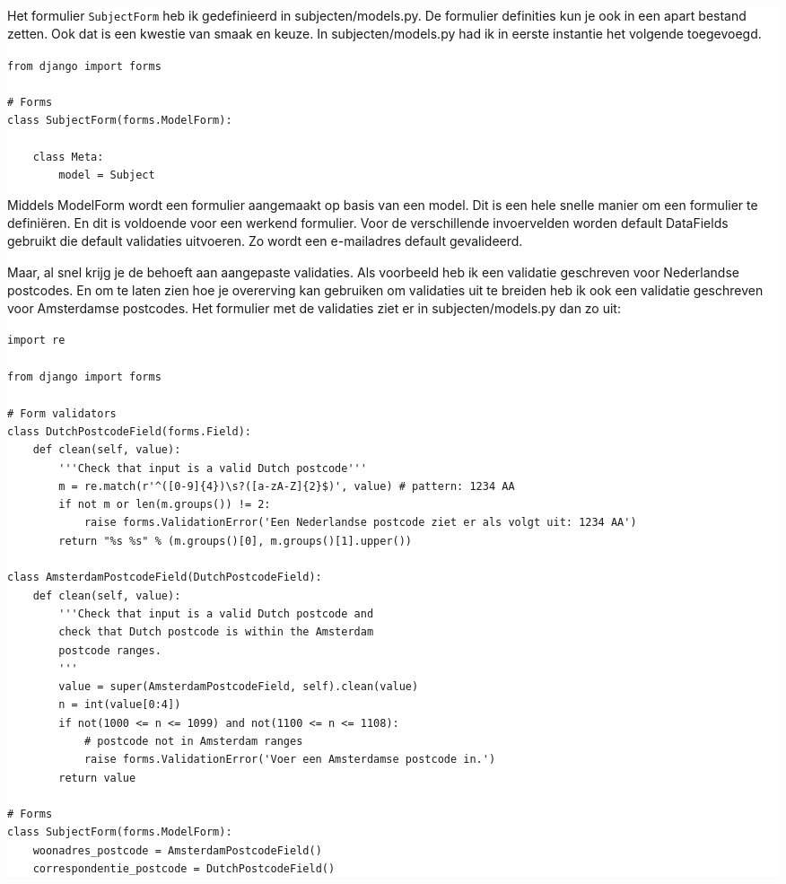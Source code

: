 Het formulier `SubjectForm` heb ik gedefinieerd in subjecten/models.py. De formulier definities kun je ook in een apart bestand zetten. Ook dat is een kwestie van smaak en keuze. In subjecten/models.py had ik in eerste instantie het volgende toegevoegd.

	from django import forms

	# Forms		
	class SubjectForm(forms.ModelForm):
		
		class Meta:
			model = Subject

Middels ModelForm wordt een formulier aangemaakt op basis van een model. Dit is een hele snelle manier om een formulier te definiëren. En dit is voldoende voor een werkend formulier. Voor de verschillende invoervelden worden default DataFields gebruikt die default validaties uitvoeren. Zo wordt een e-mailadres default gevalideerd.

Maar, al snel krijg je de behoeft aan aangepaste validaties. Als voorbeeld heb ik een validatie geschreven voor Nederlandse postcodes. En om te laten zien hoe je overerving kan gebruiken om validaties uit te breiden heb ik ook een validatie geschreven voor Amsterdamse postcodes. Het formulier met de validaties ziet er in subjecten/models.py dan zo uit:

	import re

	from django import forms

	# Form validators
	class DutchPostcodeField(forms.Field):
		def clean(self, value):
			'''Check that input is a valid Dutch postcode'''
			m = re.match(r'^([0-9]{4})\s?([a-zA-Z]{2}$)', value) # pattern: 1234 AA
			if not m or len(m.groups()) != 2:
				raise forms.ValidationError('Een Nederlandse postcode ziet er als volgt uit: 1234 AA')
			return "%s %s" % (m.groups()[0], m.groups()[1].upper())

	class AmsterdamPostcodeField(DutchPostcodeField):
		def clean(self, value):
			'''Check that input is a valid Dutch postcode and 
			check that Dutch postcode is within the Amsterdam 
			postcode ranges.
			'''
			value = super(AmsterdamPostcodeField, self).clean(value)
			n = int(value[0:4])
			if not(1000 <= n <= 1099) and not(1100 <= n <= 1108):
				# postcode not in Amsterdam ranges
				raise forms.ValidationError('Voer een Amsterdamse postcode in.')
			return value

	# Forms		
	class SubjectForm(forms.ModelForm):
		woonadres_postcode = AmsterdamPostcodeField()
		correspondentie_postcode = DutchPostcodeField()
	